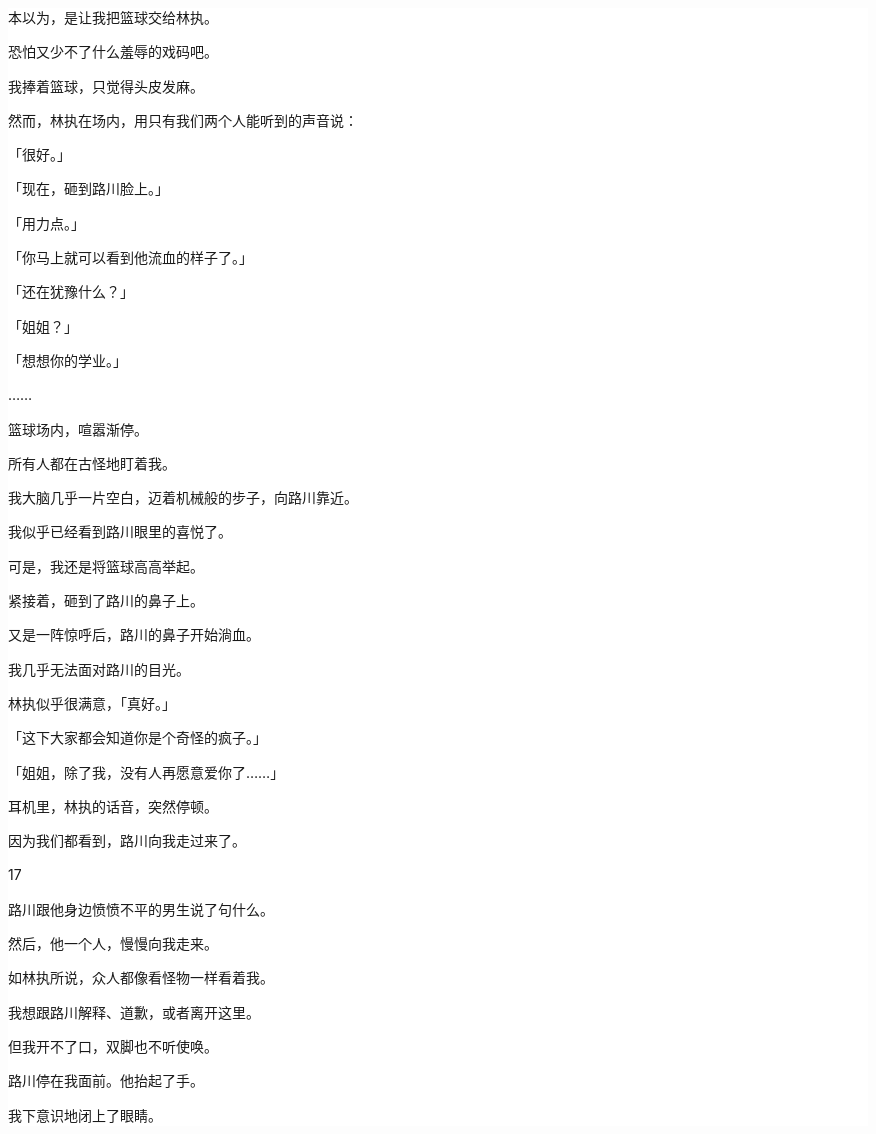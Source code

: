 本以为，是让我把篮球交给林执。

恐怕又少不了什么羞辱的戏码吧。

我捧着篮球，只觉得头皮发麻。

然而，林执在场内，用只有我们两个人能听到的声音说：

「很好。」

「现在，砸到路川脸上。」

「用力点。」

「你马上就可以看到他流血的样子了。」

「还在犹豫什么？」

「姐姐？」

「想想你的学业。」

……

篮球场内，喧嚣渐停。

所有人都在古怪地盯着我。

我大脑几乎一片空白，迈着机械般的步子，向路川靠近。

我似乎已经看到路川眼里的喜悦了。

可是，我还是将篮球高高举起。

紧接着，砸到了路川的鼻子上。

又是一阵惊呼后，路川的鼻子开始淌血。

我几乎无法面对路川的目光。

林执似乎很满意，「真好。」

「这下大家都会知道你是个奇怪的疯子。」

「姐姐，除了我，没有人再愿意爱你了……」

耳机里，林执的话音，突然停顿。

因为我们都看到，路川向我走过来了。

17

路川跟他身边愤愤不平的男生说了句什么。

然后，他一个人，慢慢向我走来。

如林执所说，众人都像看怪物一样看着我。

我想跟路川解释、道歉，或者离开这里。

但我开不了口，双脚也不听使唤。

路川停在我面前。他抬起了手。

我下意识地闭上了眼睛。
